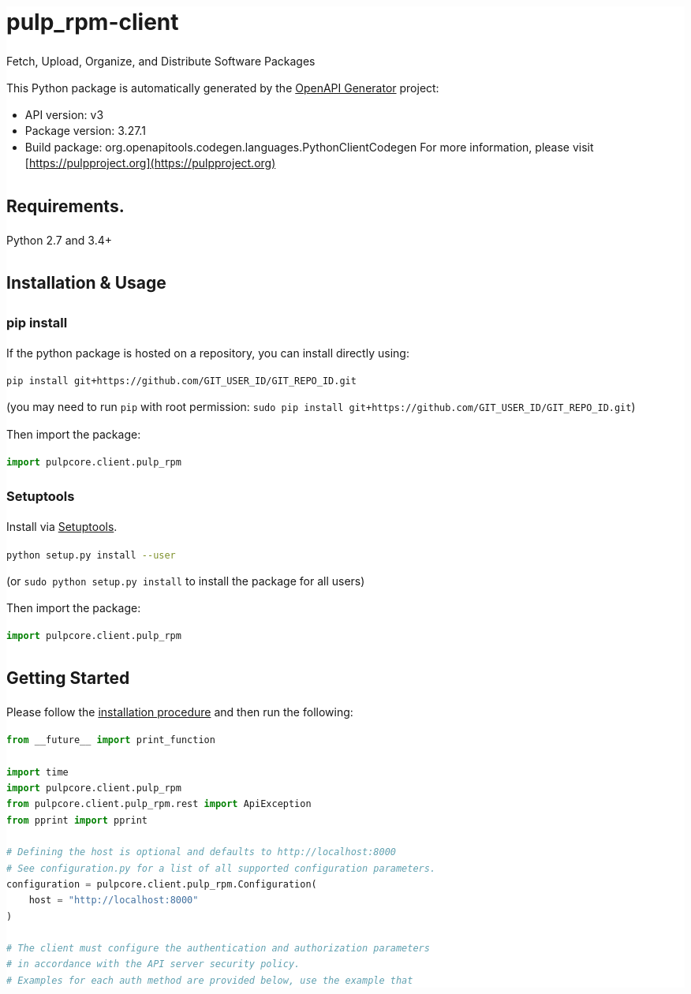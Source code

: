 # pulp_rpm-client
Fetch, Upload, Organize, and Distribute Software Packages

This Python package is automatically generated by the [OpenAPI Generator](https://openapi-generator.tech) project:

- API version: v3
- Package version: 3.27.1
- Build package: org.openapitools.codegen.languages.PythonClientCodegen
For more information, please visit [https://pulpproject.org](https://pulpproject.org)

## Requirements.

Python 2.7 and 3.4+

## Installation & Usage
### pip install

If the python package is hosted on a repository, you can install directly using:

```sh
pip install git+https://github.com/GIT_USER_ID/GIT_REPO_ID.git
```
(you may need to run `pip` with root permission: `sudo pip install git+https://github.com/GIT_USER_ID/GIT_REPO_ID.git`)

Then import the package:
```python
import pulpcore.client.pulp_rpm
```

### Setuptools

Install via [Setuptools](http://pypi.python.org/pypi/setuptools).

```sh
python setup.py install --user
```
(or `sudo python setup.py install` to install the package for all users)

Then import the package:
```python
import pulpcore.client.pulp_rpm
```

## Getting Started

Please follow the [installation procedure](#installation--usage) and then run the following:

```python
from __future__ import print_function

import time
import pulpcore.client.pulp_rpm
from pulpcore.client.pulp_rpm.rest import ApiException
from pprint import pprint

# Defining the host is optional and defaults to http://localhost:8000
# See configuration.py for a list of all supported configuration parameters.
configuration = pulpcore.client.pulp_rpm.Configuration(
    host = "http://localhost:8000"
)

# The client must configure the authentication and authorization parameters
# in accordance with the API server security policy.
# Examples for each auth method are provided below, use the example that
```